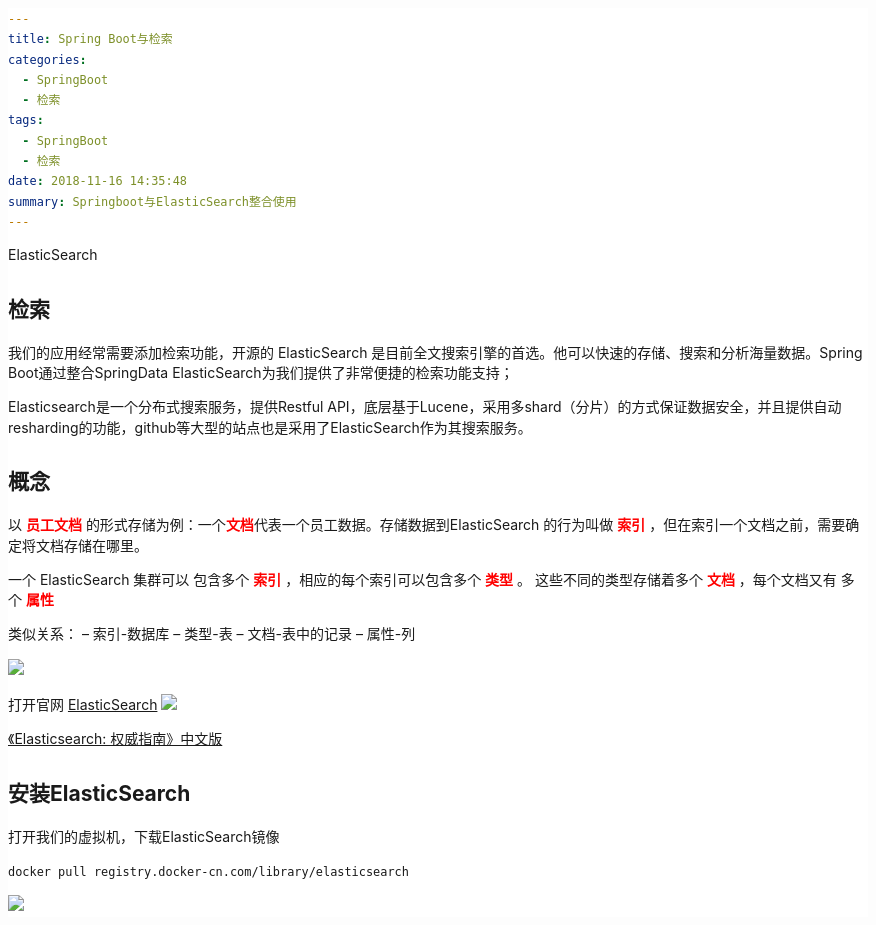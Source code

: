 ```yaml
---
title: Spring Boot与检索
categories:
  - SpringBoot
  - 检索
tags:
  - SpringBoot
  - 检索
date: 2018-11-16 14:35:48
summary: Springboot与ElasticSearch整合使用
---
```


ElasticSearch

## 检索

我们的应用经常需要添加检索功能，开源的 ElasticSearch 是目前全文搜索引擎的首选。他可以快速的存储、搜索和分析海量数据。Spring Boot通过整合SpringData ElasticSearch为我们提供了非常便捷的检索功能支持；

Elasticsearch是一个分布式搜索服务，提供Restful API，底层基于Lucene，采用多shard（分片）的方式保证数据安全，并且提供自动resharding的功能，github等大型的站点也是采用了ElasticSearch作为其搜索服务。

## 概念

以 <font color="red">**员工文档**</font> 的形式存储为例：一个<font color="red">**文档**</font>代表一个员工数据。存储数据到ElasticSearch 的行为叫做 <font color="red">**索引**</font> ，但在索引一个文档之前，需要确定将文档存储在哪里。

一个 ElasticSearch 集群可以 包含多个 <font color="red">**索引**</font> ，相应的每个索引可以包含多个 <font color="red">**类型**</font> 。 这些不同的类型存储着多个 <font color="red">**文档** </font>，每个文档又有 多个 <font color="red">**属性** </font>

类似关系：
– 索引-数据库
– 类型-表
– 文档-表中的记录
– 属性-列

<img src="https://gakkil.gitee.io/gakkil-image/SpringBoot/search/QQ截图20181116154034.png"/>

打开官网 [ElasticSearch](https://www.elastic.co/cn/products/elasticsearch)
<img src="https://gakkil.gitee.io/gakkil-image/SpringBoot/search/QQ截图20181116155202.png"/>

[《Elasticsearch: 权威指南》中文版](https://www.elastic.co/guide/cn/elasticsearch/guide/current/index.html)

## 安装ElasticSearch

打开我们的虚拟机，下载ElasticSearch镜像

```
docker pull registry.docker-cn.com/library/elasticsearch
```

<img src="https://gakkil.gitee.io/gakkil-image/SpringBoot/search/QQ截图20181116161527.png"/>
